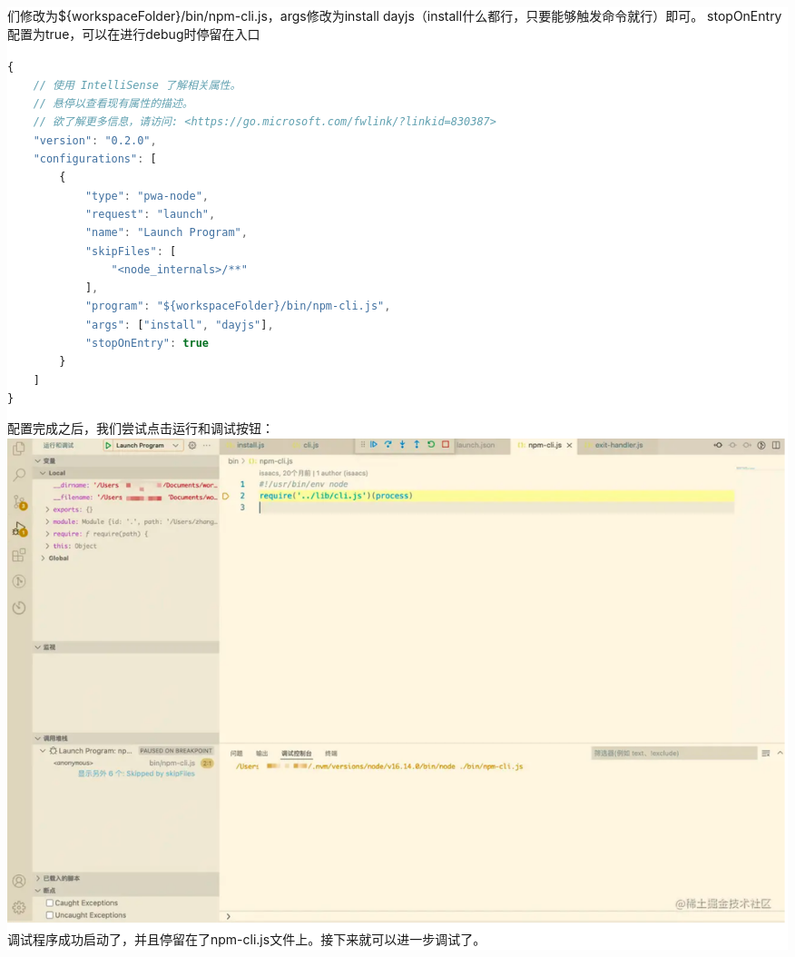们修改为${workspaceFolder}/bin/npm-cli.js，args修改为install dayjs（install什么都行，只要能够触发命令就行）即可。
stopOnEntry配置为true，可以在进行debug时停留在入口
``` js
{
    // 使用 IntelliSense 了解相关属性。 
    // 悬停以查看现有属性的描述。
    // 欲了解更多信息，请访问: <https://go.microsoft.com/fwlink/?linkid=830387>
    "version": "0.2.0",
    "configurations": [
        {
            "type": "pwa-node",
            "request": "launch",
            "name": "Launch Program",
            "skipFiles": [
                "<node_internals>/**"
            ],
            "program": "${workspaceFolder}/bin/npm-cli.js",
            "args": ["install", "dayjs"],
            "stopOnEntry": true
        }
    ]
}
```
配置完成之后，我们尝试点击运行和调试按钮：
![An image](./images/28.png)
调试程序成功启动了，并且停留在了npm-cli.js文件上。接下来就可以进一步调试了。
